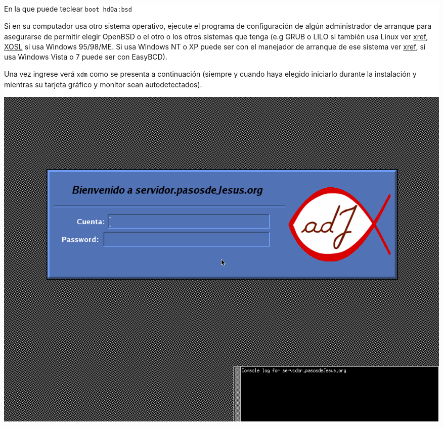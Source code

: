 
En la que puede teclear `boot hd0a:bsd`

Si en su computador usa otro sistema operativo, ejecute el programa de
configuración de algún administrador de arranque para asegurarse de
permitir elegir OpenBSD o el otro o los otros sistemas que tenga (e.g
GRUB o LILO si también usa Linux ver [xref](#con-linux),
[XOSL](http://www.ranish.com/part/xosl.htm) si usa Windows 95/98/ME. Si
usa Windows NT o XP puede ser con el manejador de arranque de ese
sistema ver [xref](#con-windows-xp), si usa Windows Vista o 7 puede ser
con EasyBCD).

Una vez ingrese verá `xdm` como se presenta a continuación (siempre y
cuando haya elegido iniciarlo durante la instalación y mientras su
tarjeta gráfico y monitor sean autodetectados).

![](img/instala6.png)

[^ins.1]: Si el disco tiene otras particiones del BIOS para otros sistemas,
    estos se verán con otras etiquetas (típicamente i para la primera
    partición Windows, m para la primera partición Linux).


[^pre.1]: Los CDs de OpenBSD ordenados por la página web de OpenBSD si
[^ayu.1]: El método de instalación por red PXE requiere que configure otro
[^ayu.2]: En discos, DVDs y disquettes las particiones se indican con a, b,
[^ins.2]: Si no tiene un manejador de arranque, puede determinar cual de las